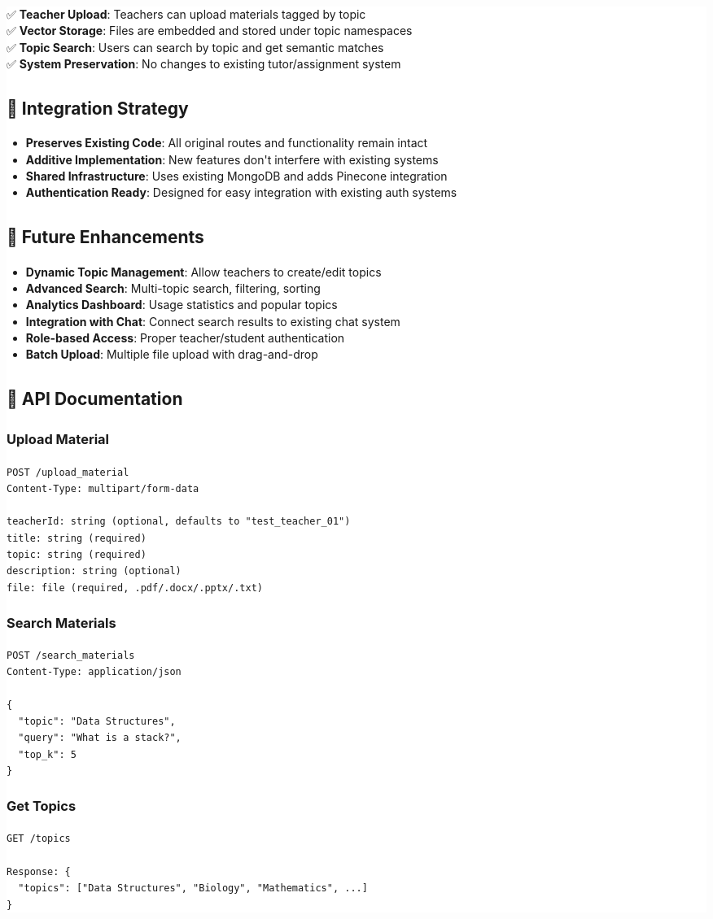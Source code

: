 ✅ **Teacher Upload**: Teachers can upload materials tagged by topic  
✅ **Vector Storage**: Files are embedded and stored under topic namespaces  
✅ **Topic Search**: Users can search by topic and get semantic matches  
✅ **System Preservation**: No changes to existing tutor/assignment system  

## 🔄 Integration Strategy

- **Preserves Existing Code**: All original routes and functionality remain intact
- **Additive Implementation**: New features don't interfere with existing systems
- **Shared Infrastructure**: Uses existing MongoDB and adds Pinecone integration
- **Authentication Ready**: Designed for easy integration with existing auth systems

## 🚀 Future Enhancements

- **Dynamic Topic Management**: Allow teachers to create/edit topics
- **Advanced Search**: Multi-topic search, filtering, sorting
- **Analytics Dashboard**: Usage statistics and popular topics
- **Integration with Chat**: Connect search results to existing chat system
- **Role-based Access**: Proper teacher/student authentication
- **Batch Upload**: Multiple file upload with drag-and-drop

## 📝 API Documentation

### Upload Material
```http
POST /upload_material
Content-Type: multipart/form-data

teacherId: string (optional, defaults to "test_teacher_01")
title: string (required)
topic: string (required)
description: string (optional)
file: file (required, .pdf/.docx/.pptx/.txt)
```

### Search Materials
```http
POST /search_materials
Content-Type: application/json

{
  "topic": "Data Structures",
  "query": "What is a stack?",
  "top_k": 5
}
```

### Get Topics
```http
GET /topics

Response: {
  "topics": ["Data Structures", "Biology", "Mathematics", ...]
}
```
